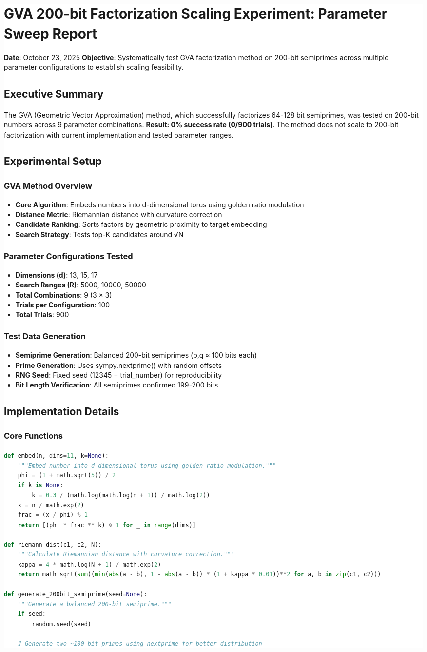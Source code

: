# GVA 200-bit Factorization Scaling Experiment: Parameter Sweep Report

**Date**: October 23, 2025
**Objective**: Systematically test GVA factorization method on 200-bit semiprimes across multiple parameter configurations to establish scaling feasibility.

## Executive Summary

The GVA (Geometric Vector Approximation) method, which successfully factorizes 64-128 bit semiprimes, was tested on 200-bit numbers across 9 parameter combinations. **Result: 0% success rate (0/900 trials)**. The method does not scale to 200-bit factorization with current implementation and tested parameter ranges.

## Experimental Setup

### GVA Method Overview
- **Core Algorithm**: Embeds numbers into d-dimensional torus using golden ratio modulation
- **Distance Metric**: Riemannian distance with curvature correction
- **Candidate Ranking**: Sorts factors by geometric proximity to target embedding
- **Search Strategy**: Tests top-K candidates around √N

### Parameter Configurations Tested
- **Dimensions (d)**: 13, 15, 17
- **Search Ranges (R)**: 5000, 10000, 50000
- **Total Combinations**: 9 (3 × 3)
- **Trials per Configuration**: 100
- **Total Trials**: 900

### Test Data Generation
- **Semiprime Generation**: Balanced 200-bit semiprimes (p,q ≈ 100 bits each)
- **Prime Generation**: Uses sympy.nextprime() with random offsets
- **RNG Seed**: Fixed seed (12345 + trial_number) for reproducibility
- **Bit Length Verification**: All semiprimes confirmed 199-200 bits

## Implementation Details

### Core Functions

```python
def embed(n, dims=11, k=None):
    """Embed number into d-dimensional torus using golden ratio modulation."""
    phi = (1 + math.sqrt(5)) / 2
    if k is None:
        k = 0.3 / (math.log(math.log(n + 1)) / math.log(2))
    x = n / math.exp(2)
    frac = (x / phi) % 1
    return [(phi * frac ** k) % 1 for _ in range(dims)]

def riemann_dist(c1, c2, N):
    """Calculate Riemannian distance with curvature correction."""
    kappa = 4 * math.log(N + 1) / math.exp(2)
    return math.sqrt(sum((min(abs(a - b), 1 - abs(a - b)) * (1 + kappa * 0.01))**2 for a, b in zip(c1, c2)))

def generate_200bit_semiprime(seed=None):
    """Generate a balanced 200-bit semiprime."""
    if seed:
        random.seed(seed)

    # Generate two ~100-bit primes using nextprime for better distribution
```